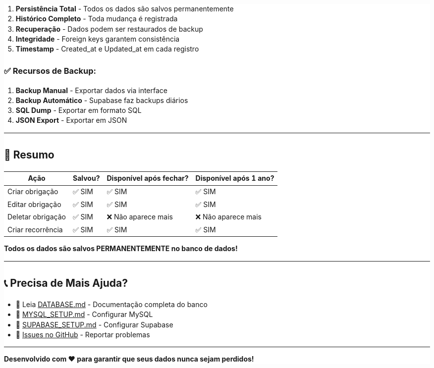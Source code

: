 1. **Persistência Total** - Todos os dados são salvos permanentemente
2. **Histórico Completo** - Toda mudança é registrada
3. **Recuperação** - Dados podem ser restaurados de backup
4. **Integridade** - Foreign keys garantem consistência
5. **Timestamp** - Created_at e Updated_at em cada registro

### ✅ Recursos de Backup:

1. **Backup Manual** - Exportar dados via interface
2. **Backup Automático** - Supabase faz backups diários
3. **SQL Dump** - Exportar em formato SQL
4. **JSON Export** - Exportar em JSON

---

## 🎯 Resumo

| Ação | Salvou? | Disponível após fechar? | Disponível após 1 ano? |
|------|---------|-------------------------|------------------------|
| Criar obrigação | ✅ SIM | ✅ SIM | ✅ SIM |
| Editar obrigação | ✅ SIM | ✅ SIM | ✅ SIM |
| Deletar obrigação | ✅ SIM | ❌ Não aparece mais | ❌ Não aparece mais |
| Criar recorrência | ✅ SIM | ✅ SIM | ✅ SIM |

**Todos os dados são salvos PERMANENTEMENTE no banco de dados!**

---

## 📞 Precisa de Mais Ajuda?

- 📖 Leia [DATABASE.md](DATABASE.md) - Documentação completa do banco
- 🐬 [MYSQL_SETUP.md](MYSQL_SETUP.md) - Configurar MySQL
- 🐘 [SUPABASE_SETUP.md](SUPABASE_SETUP.md) - Configurar Supabase
- 🐛 [Issues no GitHub](../../issues) - Reportar problemas

---

**Desenvolvido com ❤️ para garantir que seus dados nunca sejam perdidos!**

